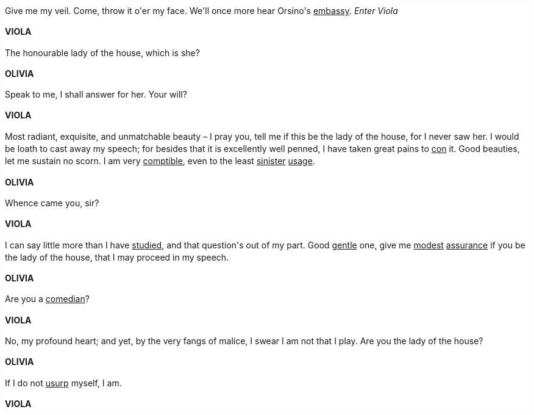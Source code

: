 Give me my veil. Come, throw it o'er my face.
We'll once more hear Orsino's [embassy][57].
_Enter Viola_

[57]: {{page.q}}=9897 "embassy (n.) 1:  message [especially via an ambassador]"


**VIOLA**

The honourable lady of the house, which is she?



**OLIVIA**

Speak to me, I shall answer for her. Your will?



**VIOLA**

Most radiant, exquisite, and unmatchable beauty –
I pray you, tell me if this be the lady of the house, for I
never saw her. I would be loath to cast away my speech;
for besides that it is excellently well penned, I have
taken great pains to [con][58] it. Good beauties, let me sustain
no scorn. I am very [comptible][59], even to the least [sinister][60]
[usage][61].

[58]: {{page.q}}=2691 "con (v.) 1:  learn by heart, commit to memory"
[59]: {{page.q}}=3555 "comptible (adj.):  sensitive, thin-skinned, impressionable"
[60]: {{page.q}}=15837 "sinister (adj.) 3:  malicious, adverse, impolite"
[61]: {{page.q}}=7140 "usage (n.):  treatment, handling, conduct"


**OLIVIA**

Whence came you, sir?



**VIOLA**

I can say little more than I have [studied][62], and that
question's out of my part. Good [gentle][64] one, give me
[modest][65] [assurance][63] if you be the lady of the house, that I
may proceed in my speech.

[62]: {{page.q}}=14094 "study (v.) 3:  learn by heart, commit to memory"
[63]: {{page.q}}=71 "assurance (n.) 2:  confirmation, pledge, guarantee"
[64]: {{page.q}}=17495 "gentle (adj.) 1:  well-born, honourable, noble"
[65]: {{page.q}}=11034 "modest (adj.) 1:  moderate, reasonable, mild, limited"


**OLIVIA**

Are you a [comedian][66]?

[66]: {{page.q}}=3556 "comedian (n.):  actor, stage-player"


**VIOLA**

No, my profound heart; and yet, by the very fangs
of malice, I swear I am not that I play. Are you the lady
of the house?



**OLIVIA**

If I do not [usurp][67] myself, I am.

[67]: {{page.q}}=6993 "usurp (v.) 1:  supplant, oust, impersonate"


**VIOLA**


[1]: {{page.q}}=3713 "colours, fear no:  fear no enemy, fear nothing"
[2]: {{page.q}}=10500 "make good 1:  justify, vindicate, confirm"
[3]: {{page.q}}=19117 "lenten (adj.) 2:  dismal, meagre, scanty"
[4]: {{page.q}}=5733 "turn away (v.):  send away, dismiss from service"
[5]: {{page.q}}=1504 "bear out (v.) 1:  endure, weather, cope [with]"
[6]: {{page.q}}=13081 "point (n.) 2:  (usually plural) tagged lace [especially for attaching hose to the doublet]"
[7]: {{page.q}}=17950 "gaskins (n.):  loose-fitting trousers, wide breeches"
[8]: {{page.q}}=1595 "best, thou wert / you were:  you are best advised"
[9]: {{page.q}}=11606 "oft (adv.):  often"
[10]: {{page.q}}=8225 "wit (n.) 6:  lively person, sharp-minded individual"
[11]: {{page.q}}=7772 "witty (adj.) 2:  intelligent, ingenious, sensible"
[12]: {{page.q}}=8225 "wit (n.) 6:  lively person, sharp-minded individual"
[13]: {{page.q}}=9185 "dry (adj.) 1:  barren, arid, yielding no result"
[14]: {{page.q}}=9186 "dishonest (adj.) 1:  undutiful, unreliable, irresponsible"
[15]: {{page.q}}=1942 "botcher (n.):  mender of old clothes, tailor who does repairs, patcher-up"
[16]: {{page.q}}=424 "amend (v.) 3:  make better, ameliorate, lessen the evil of"
[17]: {{page.q}}=2049 "bid (v.), past form bade 1:  command, order, enjoin, tell"
[18]: {{page.q}}=2786 "cuckold (n.):  [mocking name] man with an unfaithful wife"
[19]: {{page.q}}=10997 "madonna (n.):  my lady, madam"
[20]: {{page.q}}=10554 "motley (n.) 1:  distinctive dress of a fool"
[21]: {{page.q}}=9187 "dexteriously (adv.):  with dexterity, adroitly, skilfully"
[22]: {{page.q}}=4205 "catechize (v.) 2:  question systematically, cross-examine, interrogate"
[23]: {{page.q}}=1920 "bide (v.) 2:  face, await, undergo"
[24]: {{page.q}}=5195 "idleness (n.):  pastime, foolishness, silly diversion"
[25]: {{page.q}}=7663 "want (n.) 1:  lack, shortage, dearth"
[26]: {{page.q}}=11030 "mend (v.) 1:  amend, improve, make better, put right"
[27]: {{page.q}}=1584 "barren (adj.) 2:  stupid, empty-headed, dull"
[28]: {{page.q}}=13246 "put down (v.):  crush, defeat, put to silence"
[29]: {{page.q}}=10856 "minister (v.) 1:  provide, supply, give"
[30]: {{page.q}}=11600 "occasion (n.) 1:  circumstance, opportunity"
[31]: {{page.q}}=14223 "set (adj.) 3:  carefully composed, deliberately expressed"
[32]: {{page.q}}=8331 "zany (n.):  stooge, clown's assistant, mimic"
[33]: {{page.q}}=9188 "distempered (adj.) 3:  disordered, disturbed, diseased"
[34]: {{page.q}}=2281 "bird-bolt, burbolt (n.):  short blunt-headed arrow for shooting birds"
[35]: {{page.q}}=20339 "free (adj.) 2:  generous, magnanimous"
[36]: {{page.q}}=583 "allowed (adj.) 2:  licensed, authorized, permitted"
[37]: {{page.q}}=17089 "rail (v.):  rant, rave, be abusive [about]"
[38]: {{page.q}}=16560 "railing (n.):  abuse, insulting speech, vilification"
[39]: {{page.q}}=4972 "indue, endue (v.) 1:  endow, furnish, provide"
[40]: {{page.q}}=15350 "leasing (n.) 2:  skill in lying, ability to lie"
[41]: {{page.q}}=913 "attend (v.) 2:  serve, follow, wait [on/upon]"
[42]: {{page.q}}=14102 "suit (n.) 1:  formal request, entreaty, petition"
[43]: {{page.q}}=11869 "old (adj.) 2:  hackneyed, worn-out, stale"
[44]: {{page.q}}=104 "all is one; that's / it's all one:  it makes no difference, it's one and the same, it doesn't matter"
[45]: {{page.q}}=18615 "heat (n.) 4:  normal body temperature"
[46]: {{page.q}}=2782 "crowner (n.):  coroner"
[47]: {{page.q}}=8701 "degree (n.) 3:  step, stage, rung"
[48]: {{page.q}}=12530 "post (n.) 3:  door-post"
[49]: {{page.q}}=4918 "ill (adj.) 1:  bad, adverse, unfavourable"
[50]: {{page.q}}=13249 "personage (n.):  appearance, demeanour"
[51]: {{page.q}}=12313 "peascod (n.):  pea-plant, pea-pod"
[52]: {{page.q}}=15660 "squash (n.) 1:  unripe pea-pod"
[53]: {{page.q}}=3554 "codling (n.):  unripe apple, half-grown apple"
[54]: {{page.q}}=15661 "standing (adj.) 3:  not ebbing or flowing"
[55]: {{page.q}}=7824 "well-favoured (adj.):  good-looking, attractive in appearance"
[56]: {{page.q}}=15662 "shrewishly (adv.):  like a woman, shrilly, sharply"
[68]: {{page.q}}=6883 "usurp (v.) 3:  take wrongful possession of, misappropriate"
[69]: {{page.q}}=2675 "commission (n.) 1:  warrant, authority [to act]"
[70]: {{page.q}}=20569 "forgive (v.):  excuse, let off"
[71]: {{page.q}}=19137 "like (adv.) 1:  likely, probable / probably"
[72]: {{page.q}}=14344 "saucy (adj.) 1:  insolent, impudent, presumptuous, defiant"
[73]: {{page.q}}=8093 "wonder (v.) 2:  stare in curiosity, look in fascination"
[74]: {{page.q}}=14553 "skipping (adj.) 1:  frivolous, flighty, frolicsome"
[75]: {{page.q}}=18578 "hull (v.):  lie, float, drift [with sails furled]"
[76]: {{page.q}}=15015 "swabber (n.):  deckhand, sailor who washes the deck"
[77]: {{page.q}}=11000 "mollification (n.):  appeasement, placating, pacifying"
[78]: {{page.q}}=3637 "courtesy, cur'sy, curtsy (n.) 3:  salutation, first greeting, expression of courtesy"
[79]: {{page.q}}=19996 "fearful (adj.) 2:  causing fear, awe-inspiring, terrifying, alarming"
[80]: {{page.q}}=11936 "office (n.) 1:  task, service, duty, responsibility"
[81]: {{page.q}}=11800 "overture (n.) 1:  disclosure, revelation"
[82]: {{page.q}}=18616 "homage (n.) 1:  act of homage, acknowledgement of allegiance"
[83]: {{page.q}}=11952 "olive (n.):  olive-branch [symbol of peace]"
[84]: {{page.q}}=6279 "taxation (n.) 2:  demand for money, financial claim"
[85]: {{page.q}}=10513 "matter (n.) 4:  affair(s), business, real issue"
[86]: {{page.q}}=9764 "entertainment (n.) 1:  treatment, hospitality, reception"
[87]: {{page.q}}=3615 "comfortable (adj.) 2:  comforting, encouraging, reassuring"
[88]: {{page.q}}=2300 "bosom (n.) 1:  heart, inner person"
[89]: {{page.q}}=11001 "method (n.) 2:  table of contents, summary arrangement"
[90]: {{page.q}}=2675 "commission (n.) 1:  warrant, authority [to act]"
[91]: {{page.q}}=6354 "text (n.) 1:  theme, subject, topic"
[92]: {{page.q}}=13250 "present, this:  just now, recently"
[93]: {{page.q}}=17660 "grain, in:  inherent, ingrained, indelible"
[94]: {{page.q}}=2273 "blent (adj.):  blended, mixed, applied [as of painting]"
[95]: {{page.q}}=2789 "cunning (adj.) 1:  knowledgeable, skilful, clever"
[96]: {{page.q}}=14885 "she (n.):  lady, woman, girl"
[97]: {{page.q}}=9213 "divers (adj.):  different, various, several"
[98]: {{page.q}}=15663 "schedule (n.) 1:  inventory, list, itemization"
[99]: {{page.q}}=15351 "label (v.):  attach as a codicil, affix as a supplementary note"
[100]: {{page.q}}=6994 "utensil (n.) 1:  distinctive feature, functional organ"
[101]: {{page.q}}=4855 "indifferent (adv.) 1:  moderately, tolerably, reasonably"
[102]: {{page.q}}=13251 "praise (v.) 2:  appraise, assess, put a valuation on"
[103]: {{page.q}}=11411 "nonpareil (n.):  person without equal, unique one, paragon"
[104]: {{page.q}}=20256 "fertile (adj.):  abundant, profuse, rich"
[105]: {{page.q}}=9654 "estate (n.) 2:  high rank, standing, status"
[106]: {{page.q}}=8828 "divulge (v.) 1:  proclaim, reveal, make publicly known"
[107]: {{page.q}}=19925 "free (adj.) 3:  noble, honourable, worthy"
[108]: {{page.q}}=7518 "voice (n.) 4:  talk, rumour, opinion"
[109]: {{page.q}}=9246 "dimension (n.) 1:  bodily form, physical frame"
[110]: {{page.q}}=17951 "gracious (adj.) 10:  graceful, elegant, attractive"
[111]: {{page.q}}=15733 "shape (n.) 1:  appearance, aspect, visible form"
[112]: {{page.q}}=9252 "deadly (adj.):  deathly, death-like"
[113]: {{page.q}}=4619 "cabin (n.) 1:  small room, hut, shelter"
[114]: {{page.q}}=8004 "willow (adj.):  made of leaves from the willow tree [a symbol of the grief felt by a deserted or unrequited lover]"
[115]: {{page.q}}=4042 "canton (n.):  song, ballad, verse"
[116]: {{page.q}}=3557 "contemned (adj.) 2:  despised, rejected, spurned"
[117]: {{page.q}}=18222 "hallow, holloa, hollow (v.) 1:  shout, yell, cry out"
[118]: {{page.q}}=17201 "reverberate (adj.):  reverberating, resounding, echoing"
[119]: {{page.q}}=13887 "state (n.) 2:  status, rank, position"
[120]: {{page.q}}=12175 "perchance (adv.) 1:  perhaps, maybe"
[121]: {{page.q}}=20910 "fare ... well: "
[122]: {{page.q}}=20325 "fee'd (adj.):  paid by a fee, hired, bribed"
[123]: {{page.q}}=12610 "post (n.) 1:  express messenger, courier"
[124]: {{page.q}}=2037 "blazon (n.) 1:  armorial bearing, banner showing a coat-of-arms"
[125]: {{page.q}}=10439 "methinks(t), methought(s) (v.):  it seems /seemed to me"
[126]: {{page.q}}=14636 "stealth (n.) 1:  stealing away, furtive journey, clandestine act"
[127]: {{page.q}}=15065 "subtle, subtile (adj.) 1:  crafty, cunning, wily"
[128]: {{page.q}}=12403 "peevish (adj.) 1:  silly, foolish; or: headstrong, impulsive"
[129]: {{page.q}}=3568 "county (n.) 1:  [title of rank] count"
[130]: {{page.q}}=20026 "flatter with / withal (v.) 1:  encourage, foster [false] hope"
[131]: {{page.q}}=18172 "hie (v.):  hasten, hurry, speed"
[132]: {{page.q}}=11935 "owe (v.) 1:  own, possess, have"